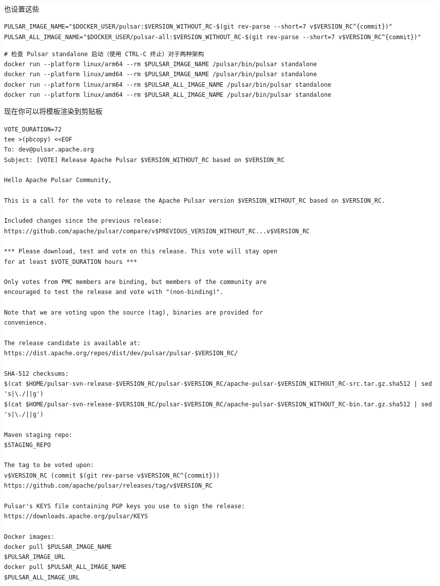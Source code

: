 也设置这些

```shell
PULSAR_IMAGE_NAME="$DOCKER_USER/pulsar:$VERSION_WITHOUT_RC-$(git rev-parse --short=7 v$VERSION_RC^{commit})"
PULSAR_ALL_IMAGE_NAME="$DOCKER_USER/pulsar-all:$VERSION_WITHOUT_RC-$(git rev-parse --short=7 v$VERSION_RC^{commit})"
```

```shell
# 检查 Pulsar standalone 启动（使用 CTRL-C 终止）对于两种架构
docker run --platform linux/arm64 --rm $PULSAR_IMAGE_NAME /pulsar/bin/pulsar standalone
docker run --platform linux/amd64 --rm $PULSAR_IMAGE_NAME /pulsar/bin/pulsar standalone
docker run --platform linux/arm64 --rm $PULSAR_ALL_IMAGE_NAME /pulsar/bin/pulsar standalone
docker run --platform linux/amd64 --rm $PULSAR_ALL_IMAGE_NAME /pulsar/bin/pulsar standalone
```

现在你可以将模板渲染到剪贴板

```shell
VOTE_DURATION=72
tee >(pbcopy) <<EOF
To: dev@pulsar.apache.org
Subject: [VOTE] Release Apache Pulsar $VERSION_WITHOUT_RC based on $VERSION_RC

Hello Apache Pulsar Community,

This is a call for the vote to release the Apache Pulsar version $VERSION_WITHOUT_RC based on $VERSION_RC.

Included changes since the previous release:
https://github.com/apache/pulsar/compare/v$PREVIOUS_VERSION_WITHOUT_RC...v$VERSION_RC

*** Please download, test and vote on this release. This vote will stay open
for at least $VOTE_DURATION hours ***

Only votes from PMC members are binding, but members of the community are
encouraged to test the release and vote with "(non-binding)".

Note that we are voting upon the source (tag), binaries are provided for
convenience.

The release candidate is available at:
https://dist.apache.org/repos/dist/dev/pulsar/pulsar-$VERSION_RC/

SHA-512 checksums:
$(cat $HOME/pulsar-svn-release-$VERSION_RC/pulsar-$VERSION_RC/apache-pulsar-$VERSION_WITHOUT_RC-src.tar.gz.sha512 | sed 's|\./||g')
$(cat $HOME/pulsar-svn-release-$VERSION_RC/pulsar-$VERSION_RC/apache-pulsar-$VERSION_WITHOUT_RC-bin.tar.gz.sha512 | sed 's|\./||g')

Maven staging repo:
$STAGING_REPO

The tag to be voted upon:
v$VERSION_RC (commit $(git rev-parse v$VERSION_RC^{commit}))
https://github.com/apache/pulsar/releases/tag/v$VERSION_RC

Pulsar's KEYS file containing PGP keys you use to sign the release:
https://downloads.apache.org/pulsar/KEYS

Docker images:
docker pull $PULSAR_IMAGE_NAME
$PULSAR_IMAGE_URL
docker pull $PULSAR_ALL_IMAGE_NAME
$PULSAR_ALL_IMAGE_URL
```